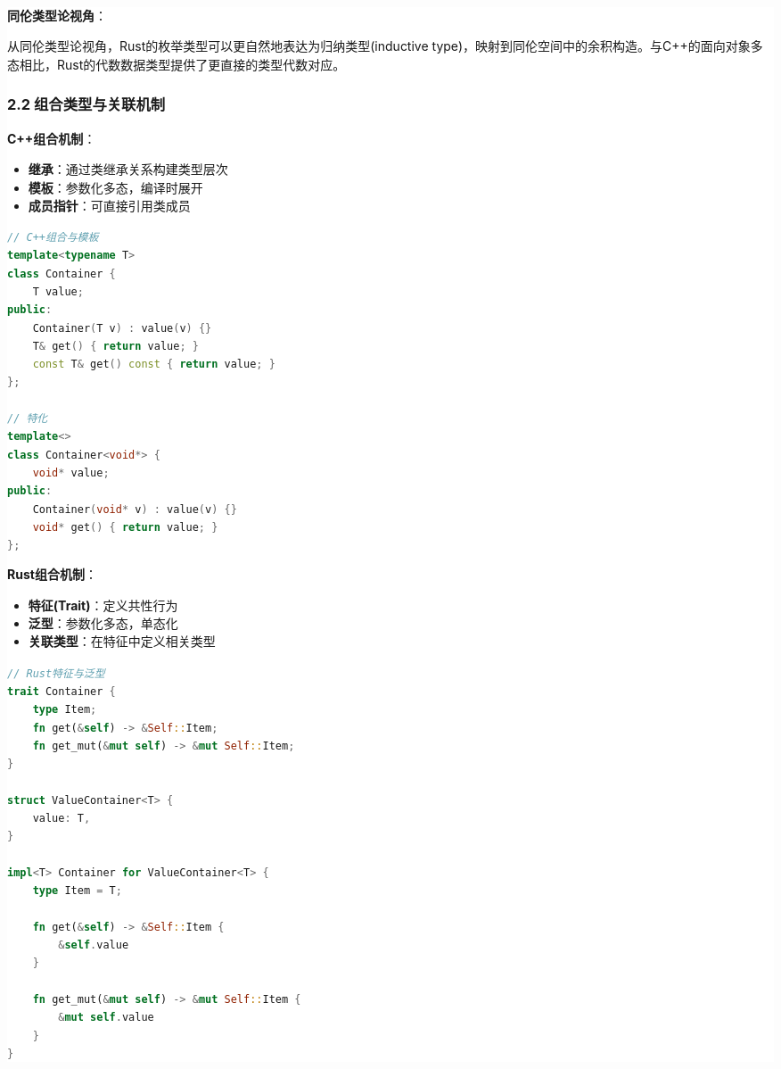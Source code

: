 ```rust
```

**同伦类型论视角**：

从同伦类型论视角，Rust的枚举类型可以更自然地表达为归纳类型(inductive type)，映射到同伦空间中的余积构造。与C++的面向对象多态相比，Rust的代数数据类型提供了更直接的类型代数对应。

### 2.2 组合类型与关联机制

**C++组合机制**：

- **继承**：通过类继承关系构建类型层次
- **模板**：参数化多态，编译时展开
- **成员指针**：可直接引用类成员

```cpp
// C++组合与模板
template<typename T>
class Container {
    T value;
public:
    Container(T v) : value(v) {}
    T& get() { return value; }
    const T& get() const { return value; }
};

// 特化
template<>
class Container<void*> {
    void* value;
public:
    Container(void* v) : value(v) {}
    void* get() { return value; }
};
```

**Rust组合机制**：

- **特征(Trait)**：定义共性行为
- **泛型**：参数化多态，单态化
- **关联类型**：在特征中定义相关类型

```rust
// Rust特征与泛型
trait Container {
    type Item;
    fn get(&self) -> &Self::Item;
    fn get_mut(&mut self) -> &mut Self::Item;
}

struct ValueContainer<T> {
    value: T,
}

impl<T> Container for ValueContainer<T> {
    type Item = T;
    
    fn get(&self) -> &Self::Item {
        &self.value
    }
    
    fn get_mut(&mut self) -> &mut Self::Item {
        &mut self.value
    }
}
```
